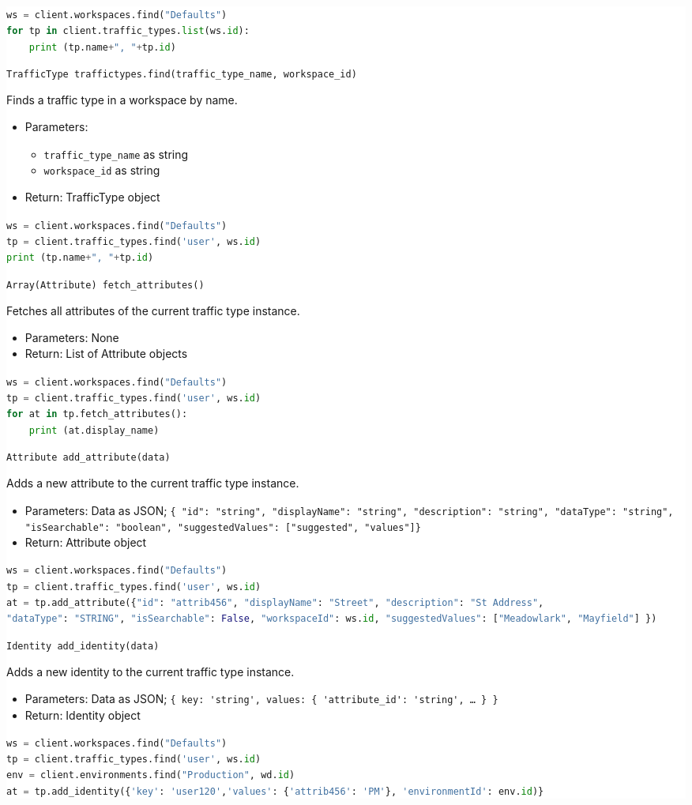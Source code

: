 ```python
ws = client.workspaces.find("Defaults")  
for tp in client.traffic_types.list(ws.id):  
    print (tp.name+", "+tp.id)
```

`TrafficType traffictypes.find(traffic_type_name, workspace_id)`

Finds a traffic type in a workspace by name.

* Parameters:

  - `traffic_type_name` as string
  - `workspace_id` as string

* Return: TrafficType object

```python
ws = client.workspaces.find("Defaults")  
tp = client.traffic_types.find('user', ws.id)  
print (tp.name+", "+tp.id)
```

`Array(Attribute) fetch_attributes()`

Fetches all attributes of the current traffic type instance.

* Parameters: None
* Return: List of Attribute objects

```python
ws = client.workspaces.find("Defaults")  
tp = client.traffic_types.find('user', ws.id)  
for at in tp.fetch_attributes():  
    print (at.display_name)
```

`Attribute add_attribute(data)`

Adds a new attribute to the current traffic type instance.

* Parameters: Data as JSON; `{ "id": "string", "displayName": "string", "description": "string", "dataType": "string", "isSearchable": "boolean", "suggestedValues": ["suggested", "values"]}`
* Return: Attribute object

```python
ws = client.workspaces.find("Defaults")  
tp = client.traffic_types.find('user', ws.id)  
at = tp.add_attribute({"id": "attrib456", "displayName": "Street", "description": "St Address",  
"dataType": "STRING", "isSearchable": False, "workspaceId": ws.id, "suggestedValues": ["Meadowlark", "Mayfield"] })
```

`Identity add_identity(data)`

Adds a new identity to the current traffic type instance.

* Parameters: Data as JSON; `{ key: 'string', values: { 'attribute_id': 'string', … } }`
* Return: Identity object

```python
ws = client.workspaces.find("Defaults")  
tp = client.traffic_types.find('user', ws.id)  
env = client.environments.find("Production", wd.id)  
at = tp.add_identity({'key': 'user120','values': {'attrib456': 'PM'}, 'environmentId': env.id)}
```

